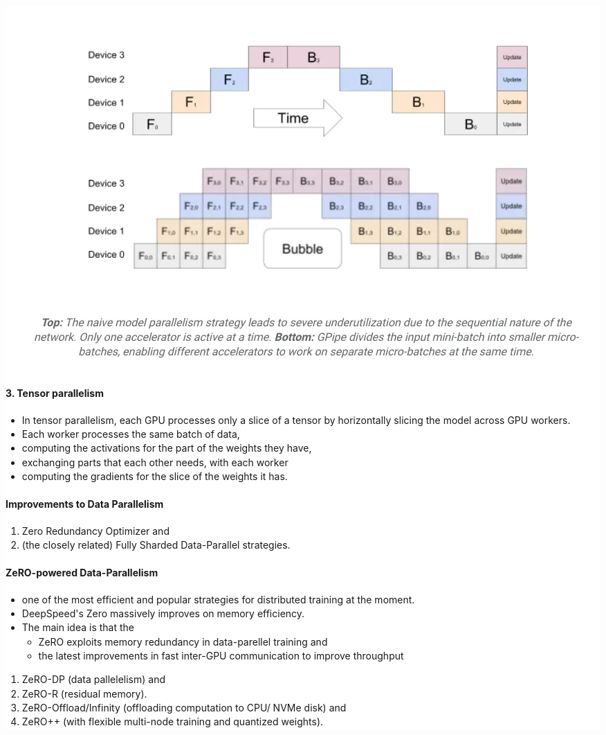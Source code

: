 ![](../pics/pipeline_parallelism_vs_naive.webp)

#### 3. Tensor parallelism
- In tensor parallelism, each GPU processes only a slice of a tensor by horizontally slicing the model across GPU workers.
- Each worker processes the same batch of data, 
- computing the activations for the part of the weights they have, 
- exchanging parts that each other needs, with each worker 
- computing the gradients for the slice of the weights it has.

#### Improvements to Data Parallelism

1. Zero Redundancy Optimizer and 
2. (the closely related) Fully Sharded Data-Parallel strategies.

#### ZeRO-powered Data-Parallelism
- one of the most efficient and popular strategies for distributed training at the moment.
- DeepSpeed's Zero massively improves on memory efficiency.
- The main idea is that the 
  - ZeRO exploits memory redundancy in data-parellel training and 
  - the latest improvements in fast inter-GPU communication to improve throughput

1. ZeRO-DP (data pallelelism) and 
2. ZeRO-R (residual memory). 
3. ZeRO-Offload/Infinity (offloading computation to CPU/ NVMe disk) and 
4. ZeRO++ (with flexible multi-node training and quantized weights).
